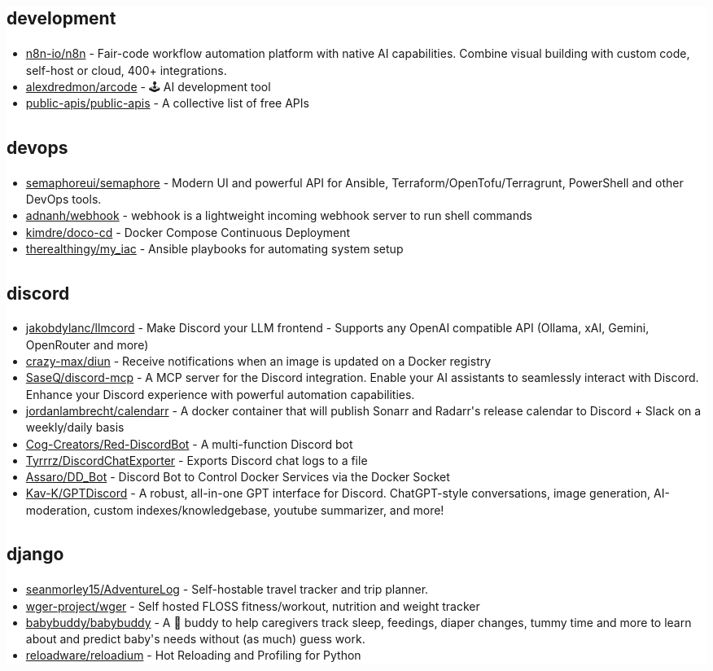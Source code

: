 ## development 

- [n8n-io/n8n](https://github.com/n8n-io/n8n) - Fair-code workflow automation platform with native AI capabilities. Combine visual building with custom code, self-host or cloud, 400+ integrations.
- [alexdredmon/arcode](https://github.com/alexdredmon/arcode) - 🕹️ AI development tool
- [public-apis/public-apis](https://github.com/public-apis/public-apis) - A collective list of free APIs

## devops 

- [semaphoreui/semaphore](https://github.com/semaphoreui/semaphore) - Modern UI and powerful API for Ansible, Terraform/OpenTofu/Terragrunt, PowerShell and other DevOps tools.
- [adnanh/webhook](https://github.com/adnanh/webhook) - webhook is a lightweight incoming webhook server to run shell commands
- [kimdre/doco-cd](https://github.com/kimdre/doco-cd) - Docker Compose Continuous Deployment
- [therealthingy/my_iac](https://github.com/therealthingy/my_iac) - Ansible playbooks for automating system setup

## discord 

- [jakobdylanc/llmcord](https://github.com/jakobdylanc/llmcord) - Make Discord your LLM frontend - Supports any OpenAI compatible API (Ollama, xAI, Gemini, OpenRouter and more)
- [crazy-max/diun](https://github.com/crazy-max/diun) - Receive notifications when an image is updated on a Docker registry
- [SaseQ/discord-mcp](https://github.com/SaseQ/discord-mcp) - A MCP server for the Discord integration. Enable your AI assistants to seamlessly interact with Discord. Enhance your Discord experience with powerful automation capabilities.
- [jordanlambrecht/calendarr](https://github.com/jordanlambrecht/calendarr) - A docker container that will publish Sonarr and Radarr's release calendar to Discord + Slack on a weekly/daily basis
- [Cog-Creators/Red-DiscordBot](https://github.com/Cog-Creators/Red-DiscordBot) - A multi-function Discord bot
- [Tyrrrz/DiscordChatExporter](https://github.com/Tyrrrz/DiscordChatExporter) - Exports Discord chat logs to a file
- [Assaro/DD_Bot](https://github.com/Assaro/DD_Bot) - Discord Bot to Control Docker Services via the Docker Socket
- [Kav-K/GPTDiscord](https://github.com/Kav-K/GPTDiscord) - A robust, all-in-one GPT interface for Discord. ChatGPT-style conversations, image generation, AI-moderation, custom indexes/knowledgebase, youtube summarizer, and more!

## django 

- [seanmorley15/AdventureLog](https://github.com/seanmorley15/AdventureLog) - Self-hostable travel tracker and trip planner.
- [wger-project/wger](https://github.com/wger-project/wger) - Self hosted FLOSS fitness/workout, nutrition and weight tracker
- [babybuddy/babybuddy](https://github.com/babybuddy/babybuddy) - A :baby: buddy to help caregivers track sleep, feedings, diaper changes, tummy time and more to learn about and predict baby's needs without (as much) guess work.
- [reloadware/reloadium](https://github.com/reloadware/reloadium) - Hot Reloading and Profiling for Python

